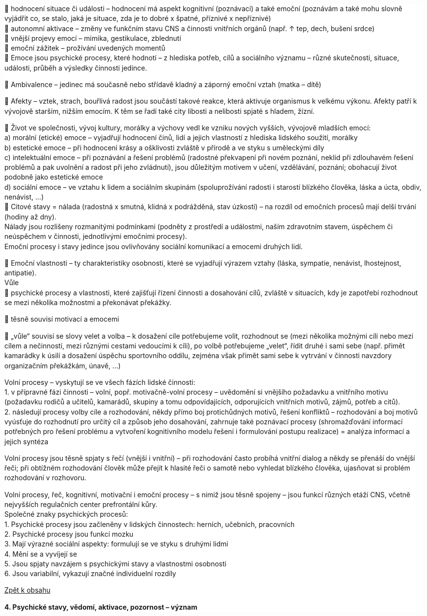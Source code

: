  hodnocení situace či události – hodnocení má aspekt kognitivní (poznávací) a také emoční (poznávám a také mohu slovně vyjádřit co, se stalo, jaká je situace, zda je to dobré x špatné, příznivé x nepříznivé)<br />
 autonomní aktivace – změny ve funkčním stavu CNS a činnosti vnitřních orgánů (např. ↑ tep, dech, bušení srdce)<br />
 vnější projevy emocí – mimika, gestikulace, zblednutí<br />
 emoční zážitek – prožívání uvedených momentů<br />
 Emoce jsou psychické procesy, které hodnotí – z hlediska potřeb, cílů a sociálního významu – různé skutečnosti, situace, události, průběh a výsledky činnosti jedince.</p>
<p> Ambivalence – jedinec má současně nebo střídavě kladný a záporný emoční vztah (matka – dítě)</p>
<p> Afekty – vztek, strach, bouřlivá radost jsou součástí takové reakce, která aktivuje organismus k velkému výkonu. Afekty patří k vývojově starším, nižším emocím. K těm se řadí také city libosti a nelibosti spjaté s hladem, žízní.</p>
<p> Život ve společnosti, vývoj kultury, morálky a výchovy vedl ke vzniku nových vyšších, vývojově mladších emocí:<br />
a) morální (etické) emoce – vyjadřují hodnocení činů, lidí a jejich vlastností z hlediska lidského soužití, morálky<br />
b) estetické emoce – při hodnocení krásy a ošklivosti zvláště v přírodě a ve styku s uměleckými díly<br />
c) intelektuální emoce – při poznávání a řešení problémů (radostné překvapení při novém poznání, neklid při zdlouhavém řešení problémů a pak uvolnění a radost při jeho zvládnutí), jsou důležitým motivem v učení, vzdělávání, poznání; obohacují život podobně jako estetické emoce<br />
d) sociální emoce – ve vztahu k lidem a sociálním skupinám (spoluprožívání radosti i starostí blízkého člověka, láska a úcta, obdiv, nenávist, …)<br />
 Citové stavy = nálada (radostná x smutná, klidná x podrážděná, stav úzkosti) – na rozdíl od emočních procesů mají delší trvání (hodiny až dny).<br />
Nálady jsou rozlišeny rozmanitými podmínkami (podněty z prostředí a událostmi, naším zdravotním stavem, úspěchem či neúspěchem v činnosti, jednotlivými emočními procesy).<br />
Emoční procesy i stavy jedince jsou ovlivňovány sociální komunikací a emocemi druhých lidí.</p>
<p> Emoční vlastnosti – ty charakteristiky osobnosti, které se vyjadřují výrazem vztahy (láska, sympatie, nenávist, lhostejnost, antipatie).<br />
Vůle<br />
 psychické procesy a vlastnosti, které zajišťují řízení činnosti a dosahování cílů, zvláště v situacích, kdy je zapotřebí rozhodnout se mezi několika možnostmi a překonávat překážky.</p>
<p> těsně souvisí motivací a emocemi</p>
<p> „vůle“ souvisí se slovy velet a volba – k dosažení cíle potřebujeme volit, rozhodnout se (mezi několika možnými cíli nebo mezi cílem a nečinností, mezi různými cestami vedoucími k cíli), po volbě potřebujeme „velet“, řídit druhé i sami sebe (např. přimět kamarádky k úsilí a dosažení úspěchu sportovního oddílu, zejména však přimět sami sebe k vytrvání v činnosti navzdory organizačním překážkám, únavě, …)</p>
<p>Volní procesy – vyskytují se ve všech fázích lidské činnosti:<br />
1. v přípravné fázi činnosti – volní, popř. motivačně-volní procesy – uvědomění si vnějšího požadavku a vnitřního motivu (požadavku rodičů a učitelů, kamarádů, skupiny a tomu odpovídajících, odporujících vnitřních motivů, zájmů, potřeb a citů).<br />
2. následují procesy volby cíle a rozhodování, někdy přímo boj protichůdných motivů, řešení konfliktů – rozhodování a boj motivů vyúsťuje do rozhodnutí pro určitý cíl a způsob jeho dosahování, zahrnuje také poznávací procesy (shromažďování informací potřebných pro řešení problému a vytvoření kognitivního modelu řešení i formulování postupu realizace) = analýza informací a jejich syntéza</p>
<p>Volní procesy jsou těsně spjaty s řečí (vnější i vnitřní) – při rozhodování často probíhá vnitřní dialog a někdy se přenáší do vnější řeči; při obtížném rozhodování člověk může přejít k hlasité řeči o samotě nebo vyhledat blízkého člověka, ujasňovat si problém rozhodování v rozhovoru.</p>
<p>Volní procesy, řeč, kognitivní, motivační i emoční procesy – s nimiž jsou těsně spojeny – jsou funkcí různých etáží CNS, včetně nejvyšších regulačních center prefrontální kůry.<br />
Společné znaky psychických procesů:<br />
1. Psychické procesy jsou začleněny v lidských činnostech: herních, učebních, pracovních<br />
2. Psychické procesy jsou funkcí mozku<br />
3. Mají výrazné sociální aspekty: formulují se ve styku s druhými lidmi<br />
4. Mění se a vyvíjejí se<br />
5. Jsou spjaty navzájem s psychickými stavy a vlastnostmi osobnosti<br />
6. Jsou variabilní, vykazují značné individuelní rozdíly</p>
<p><a name="4"></a></p>
<p><a href="#">Zpět k obsahu</a></p>
<p><strong>4. Psychické stavy, vědomí, aktivace, pozornost – význam<br />